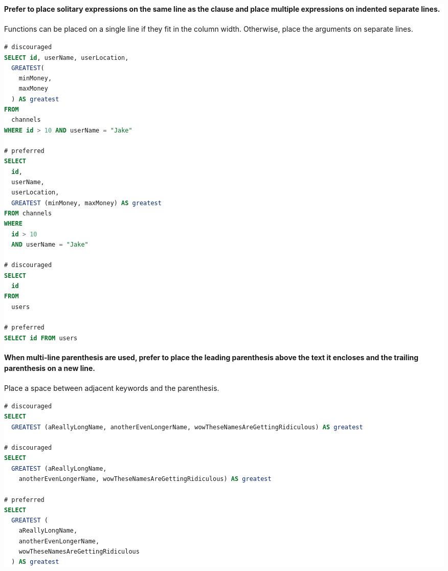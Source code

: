 #### Prefer to place solitary expressions on the same line as the clause and place multiple expressions on indented separate lines.

Functions can be placed on a single line if they fit in the column width. Otherwise, place the arguments on separate lines.

```sql
# discouraged
SELECT id, userName, userLocation,
  GREATEST(
    minMoney,
    maxMoney
  ) AS greatest
FROM
  channels
WHERE id > 10 AND userName = "Jake"

# preferred
SELECT
  id,
  userName,
  userLocation,
  GREATEST (minMoney, maxMoney) AS greatest
FROM channels
WHERE
  id > 10
  AND userName = "Jake"

# discouraged
SELECT
  id
FROM
  users

# preferred
SELECT id FROM users
```

#### When multi-line parenthesis are used, prefer to place the leading parenthesis above the text it encloses and the trailing parenthesis on a new line.

Place a space between adjacent keywords and the parenthesis.

```sql
# discouraged
SELECT
  GREATEST (aReallyLongName, anotherEvenLongerName, wowTheseNamesAreGettingRidiculous) AS greatest

# discouraged
SELECT
  GREATEST (aReallyLongName,
    anotherEvenLongerName, wowTheseNamesAreGettingRidiculous) AS greatest

# preferred
SELECT
  GREATEST (
    aReallyLongName,
    anotherEvenLongerName,
    wowTheseNamesAreGettingRidiculous
  ) AS greatest
```
